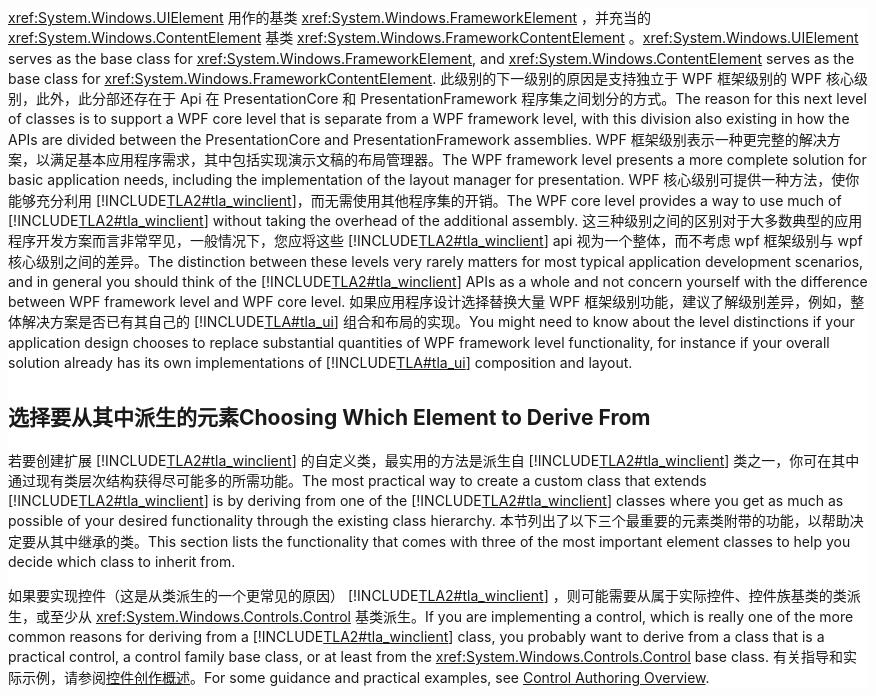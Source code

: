  <span data-ttu-id="3b071-116"><xref:System.Windows.UIElement> 用作的基类 <xref:System.Windows.FrameworkElement> ，并充当的 <xref:System.Windows.ContentElement> 基类 <xref:System.Windows.FrameworkContentElement> 。</span><span class="sxs-lookup"><span data-stu-id="3b071-116"><xref:System.Windows.UIElement> serves as the base class for <xref:System.Windows.FrameworkElement>, and <xref:System.Windows.ContentElement> serves as the base class for <xref:System.Windows.FrameworkContentElement>.</span></span> <span data-ttu-id="3b071-117">此级别的下一级别的原因是支持独立于 WPF 框架级别的 WPF 核心级别，此外，此分部还存在于 Api 在 PresentationCore 和 PresentationFramework 程序集之间划分的方式。</span><span class="sxs-lookup"><span data-stu-id="3b071-117">The reason for this next level of classes is to support a WPF core level that is separate from a WPF framework level, with this division also existing in how the APIs are divided between the PresentationCore and PresentationFramework assemblies.</span></span> <span data-ttu-id="3b071-118">WPF 框架级别表示一种更完整的解决方案，以满足基本应用程序需求，其中包括实现演示文稿的布局管理器。</span><span class="sxs-lookup"><span data-stu-id="3b071-118">The WPF framework level presents a more complete solution for basic application needs, including the implementation of the layout manager for presentation.</span></span> <span data-ttu-id="3b071-119">WPF 核心级别可提供一种方法，使你能够充分利用 [!INCLUDE[TLA2#tla_winclient](../../../includes/tla2sharptla-winclient-md.md)]，而无需使用其他程序集的开销。</span><span class="sxs-lookup"><span data-stu-id="3b071-119">The WPF core level provides a way to use much of [!INCLUDE[TLA2#tla_winclient](../../../includes/tla2sharptla-winclient-md.md)] without taking the overhead of the additional assembly.</span></span> <span data-ttu-id="3b071-120">这三种级别之间的区别对于大多数典型的应用程序开发方案而言非常罕见，一般情况下，您应将这些 [!INCLUDE[TLA2#tla_winclient](../../../includes/tla2sharptla-winclient-md.md)] api 视为一个整体，而不考虑 wpf 框架级别与 wpf 核心级别之间的差异。</span><span class="sxs-lookup"><span data-stu-id="3b071-120">The distinction between these levels very rarely matters for most typical application development scenarios, and in general you should think of the [!INCLUDE[TLA2#tla_winclient](../../../includes/tla2sharptla-winclient-md.md)] APIs as a whole and not concern yourself with the difference between WPF framework level and WPF core level.</span></span> <span data-ttu-id="3b071-121">如果应用程序设计选择替换大量 WPF 框架级别功能，建议了解级别差异，例如，整体解决方案是否已有其自己的 [!INCLUDE[TLA#tla_ui](../../../includes/tlasharptla-ui-md.md)] 组合和布局的实现。</span><span class="sxs-lookup"><span data-stu-id="3b071-121">You might need to know about the level distinctions if your application design chooses to replace substantial quantities of WPF framework level functionality, for instance if your overall solution already has its own implementations of [!INCLUDE[TLA#tla_ui](../../../includes/tlasharptla-ui-md.md)] composition and layout.</span></span>  
  
<a name="subclassing_elements"></a>
## <a name="choosing-which-element-to-derive-from"></a><span data-ttu-id="3b071-122">选择要从其中派生的元素</span><span class="sxs-lookup"><span data-stu-id="3b071-122">Choosing Which Element to Derive From</span></span>  
 <span data-ttu-id="3b071-123">若要创建扩展 [!INCLUDE[TLA2#tla_winclient](../../../includes/tla2sharptla-winclient-md.md)] 的自定义类，最实用的方法是派生自 [!INCLUDE[TLA2#tla_winclient](../../../includes/tla2sharptla-winclient-md.md)] 类之一，你可在其中通过现有类层次结构获得尽可能多的所需功能。</span><span class="sxs-lookup"><span data-stu-id="3b071-123">The most practical way to create a custom class that extends [!INCLUDE[TLA2#tla_winclient](../../../includes/tla2sharptla-winclient-md.md)] is by deriving from one of the [!INCLUDE[TLA2#tla_winclient](../../../includes/tla2sharptla-winclient-md.md)] classes where you get as much as possible of your desired functionality through the existing class hierarchy.</span></span> <span data-ttu-id="3b071-124">本节列出了以下三个最重要的元素类附带的功能，以帮助决定要从其中继承的类。</span><span class="sxs-lookup"><span data-stu-id="3b071-124">This section lists the functionality that comes with three of the most important element classes to help you decide which class to inherit from.</span></span>  
  
 <span data-ttu-id="3b071-125">如果要实现控件（这是从类派生的一个更常见的原因） [!INCLUDE[TLA2#tla_winclient](../../../includes/tla2sharptla-winclient-md.md)] ，则可能需要从属于实际控件、控件族基类的类派生，或至少从 <xref:System.Windows.Controls.Control> 基类派生。</span><span class="sxs-lookup"><span data-stu-id="3b071-125">If you are implementing a control, which is really one of the more common reasons for deriving from a [!INCLUDE[TLA2#tla_winclient](../../../includes/tla2sharptla-winclient-md.md)] class, you probably want to derive from a class that is a practical control, a control family base class, or at least from the <xref:System.Windows.Controls.Control> base class.</span></span> <span data-ttu-id="3b071-126">有关指导和实际示例，请参阅[控件创作概述](../controls/control-authoring-overview.md)。</span><span class="sxs-lookup"><span data-stu-id="3b071-126">For some guidance and practical examples, see [Control Authoring Overview](../controls/control-authoring-overview.md).</span></span>  
  